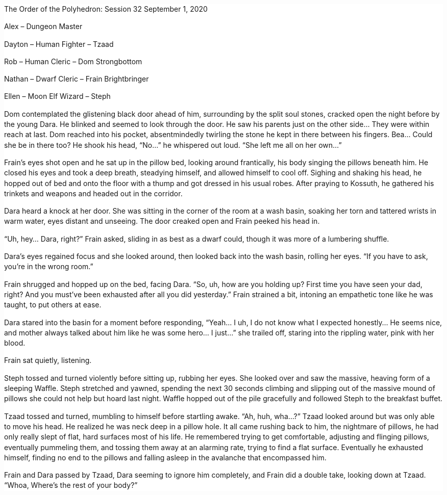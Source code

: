 The Order of the Polyhedron: Session 32 September 1, 2020

Alex – Dungeon Master

Dayton – Human Fighter – Tzaad

Rob – Human Cleric – Dom Strongbottom 

Nathan – Dwarf Cleric – Frain Brightbringer

Ellen – Moon Elf Wizard – Steph 

Dom contemplated the glistening black door ahead of him, surrounding by the split soul stones, cracked open the night before by the young Dara. He blinked and seemed to look through the door. He saw his parents just on the other side… They were within reach at last. Dom reached into his pocket, absentmindedly twirling the stone he kept in there between his fingers. Bea… Could she be in there too? He shook his head, “No…” he whispered out loud. “She left me all on her own…”

Frain’s eyes shot open and he sat up in the pillow bed, looking around frantically, his body singing the pillows beneath him. He closed his eyes and took a deep breath, steadying himself, and allowed himself to cool off. Sighing and shaking his head, he hopped out of bed and onto the floor with a thump and got dressed in his usual robes. After praying to Kossuth, he gathered his trinkets and weapons and headed out in the corridor.

Dara heard a knock at her door. She was sitting in the corner of the room at a wash basin, soaking her torn and tattered wrists in warm water, eyes distant and unseeing. The door creaked open and Frain peeked his head in.

“Uh, hey… Dara, right?” Frain asked, sliding in as best as a dwarf could, though it was more of a lumbering shuffle.

Dara’s eyes regained focus and she looked around, then looked back into the wash basin, rolling her eyes. “If you have to ask, you’re in the wrong room.”

Frain shrugged and hopped up on the bed, facing Dara. “So, uh, how are you holding up? First time you have seen your dad, right? And you must’ve been exhausted after all you did yesterday.” Frain strained a bit, intoning an empathetic tone like he was taught, to put others at ease.

Dara stared into the basin for a moment before responding, “Yeah… I uh, I do not know what I expected honestly… He seems nice, and mother always talked about him like he was some hero… I just…” she trailed off, staring into the rippling water, pink with her blood.

 Frain sat quietly, listening.

Steph tossed and turned violently before sitting up, rubbing her eyes. She looked over and saw the massive, heaving form of a sleeping Waffle. Steph stretched and yawned, spending the next 30 seconds climbing and slipping out of the massive mound of pillows she could not help but hoard last night. Waffle hopped out of the pile gracefully and followed Steph to the breakfast buffet.  

Tzaad tossed and turned, mumbling to himself before startling awake. “Ah, huh, wha…?” Tzaad looked around but was only able to move his head. He realized he was neck deep in a pillow hole. It all came rushing back to him, the nightmare of pillows, he had only really slept of flat, hard surfaces most of his life. He remembered trying to get comfortable, adjusting and flinging pillows, eventually pummeling them, and tossing them away at an alarming rate, trying to find a flat surface. Eventually he exhausted himself, finding no end to the pillows and falling asleep in the avalanche that encompassed him.  

Frain and Dara passed by Tzaad, Dara seeming to ignore him completely, and Frain did a double take, looking down at Tzaad. “Whoa, Where’s the rest of your body?”
